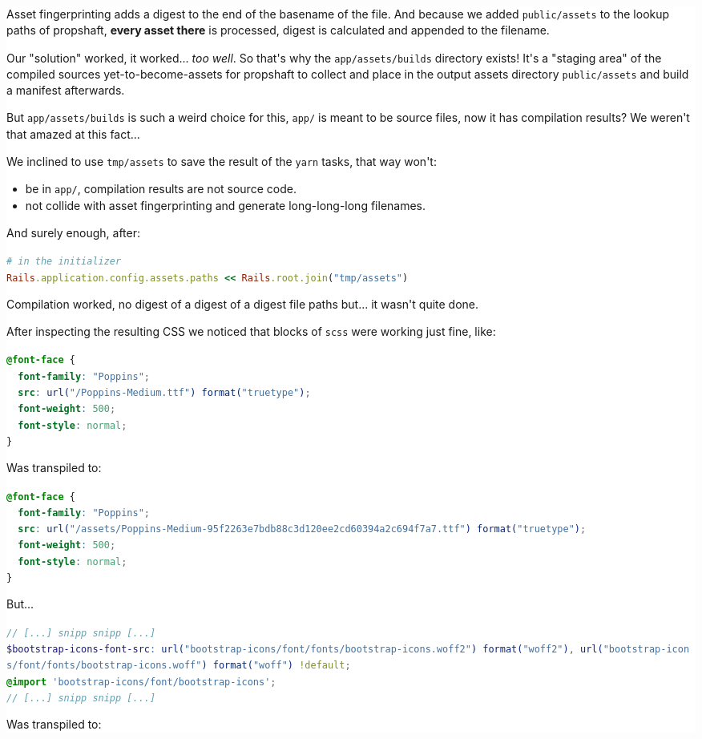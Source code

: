 Asset fingerprinting adds a digest to the end of the basename of the file. And because we added `public/assets` to the lookup paths of propshaft, **every asset there** is processed, digest is calculated and appended to the filename.

Our "solution" worked, it worked... _too well_. So that's why the `app/assets/builds` directory exists! It's a "staging area" of the compiled sources yet-to-become-assets for propshaft to collect and place in the output assets directory `public/assets` and build a manifest afterwards.

But `app/assets/builds` is such a weird choice for this, `app/` is meant to be
source files, now it has compilation results? We weren't that amazed at this fact...

We inclined to use `tmp/assets` to save the result of the `yarn` tasks, that way won't:

- be in `app/`, compilation results are not source code.
- not collide with asset fingerprinting and generate long-long-long filenames.

And surely enough, after:

```ruby
# in the initializer
Rails.application.config.assets.paths << Rails.root.join("tmp/assets")
```

Compilation worked, no digest of a digest of a digest file paths but... it wasn't quite done.

After inspecting the resulting CSS we noticed that blocks of `scss` were working just fine, like:

```scss
@font-face {
  font-family: "Poppins";
  src: url("/Poppins-Medium.ttf") format("truetype");
  font-weight: 500;
  font-style: normal;
}
```
Was transpiled to:

```css
@font-face {
  font-family: "Poppins";
  src: url("/assets/Poppins-Medium-95f2263e7bdb88c3d120ee2cd60394a2c694f7a7.ttf") format("truetype");
  font-weight: 500;
  font-style: normal;
}
```

But...

```scss
// [...] snipp snipp [...]
$bootstrap-icons-font-src: url("bootstrap-icons/font/fonts/bootstrap-icons.woff2") format("woff2"), url("bootstrap-icons/font/fonts/bootstrap-icons.woff") format("woff") !default;
@import 'bootstrap-icons/font/bootstrap-icons';
// [...] snipp snipp [...]
```

Was transpiled to:


[^1]: Nobody likes the term _Transpiler_ anymore, to me: if the output of the compiler still can't be used by the end-result we're _transpiling_ and not _compiling_.
[rails/sprockets]: https://github.com/rails/sprockets
[rails/propshaft]: https://github.com/rails/propshaft
[rails/propshaft:railtie]: https://github.com/rails/propshaft/blob/v0.7.0/lib/propshaft/railtie.rb
[rails/propshaft:assembly]: https://github.com/rails/propshaft/blob/v0.7.0/lib/propshaft/assembly.rb
[rails/assets-pipeline-guide]: https://guides.rubyonrails.org/asset_pipeline.html